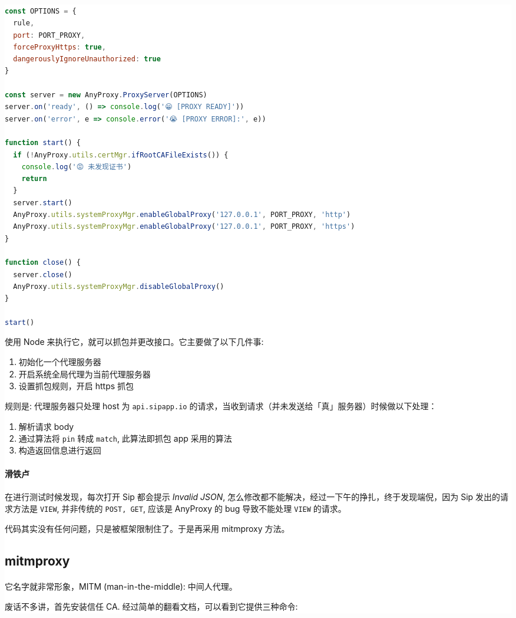```javascript
const OPTIONS = {
  rule,
  port: PORT_PROXY,
  forceProxyHttps: true,
  dangerouslyIgnoreUnauthorized: true
}

const server = new AnyProxy.ProxyServer(OPTIONS)
server.on('ready', () => console.log('😁 [PROXY READY]'))
server.on('error', e => console.error('😭 [PROXY ERROR]:', e))

function start() {
  if (!AnyProxy.utils.certMgr.ifRootCAFileExists()) {
    console.log('😡 未发现证书')
    return
  }
  server.start()
  AnyProxy.utils.systemProxyMgr.enableGlobalProxy('127.0.0.1', PORT_PROXY, 'http')
  AnyProxy.utils.systemProxyMgr.enableGlobalProxy('127.0.0.1', PORT_PROXY, 'https')
}

function close() {
  server.close()
  AnyProxy.utils.systemProxyMgr.disableGlobalProxy()
}

start()
```

使用 Node 来执行它，就可以抓包并更改接口。它主要做了以下几件事:

1. 初始化一个代理服务器
2. 开启系统全局代理为当前代理服务器
3. 设置抓包规则，开启 https 抓包

规则是: 代理服务器只处理 host 为 `api.sipapp.io` 的请求，当收到请求（并未发送给「真」服务器）时候做以下处理：

1. 解析请求 body
2. 通过算法将 `pin` 转成 `match`, 此算法即抓包 app 采用的算法
3. 构造返回信息进行返回

#### 滑铁卢

在进行测试时候发现，每次打开 Sip 都会提示 *Invalid JSON*, 怎么修改都不能解决，经过一下午的挣扎，终于发现端倪，因为 Sip 发出的请求方法是 `VIEW`, 并非传统的 `POST, GET`, 应该是 AnyProxy 的 bug 导致不能处理 `VIEW` 的请求。

代码其实没有任何问题，只是被框架限制住了。于是再采用 mitmproxy 方法。


## mitmproxy

它名字就非常形象，MITM (man-in-the-middle): 中间人代理。

废话不多讲，首先安装信任 CA. 经过简单的翻看文档，可以看到它提供三种命令:
